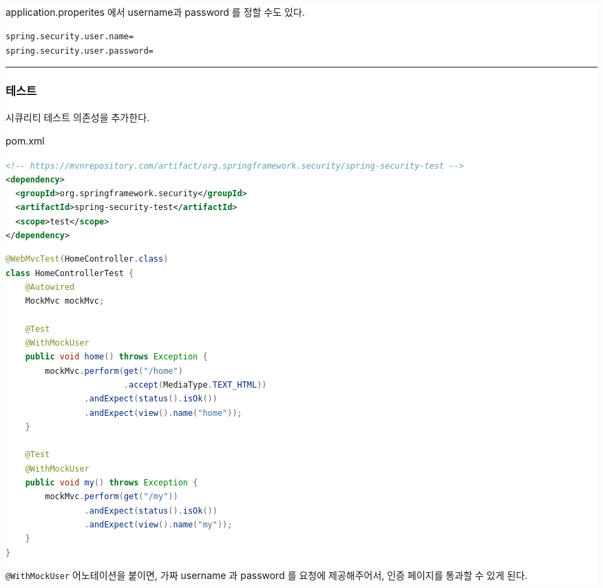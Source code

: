 

application.properites 에서 username과 password 를 정할 수도 있다.

```shell
spring.security.user.name=
spring.security.user.password=
```





---

### 테스트



시큐리티 테스트 의존성을 추가한다.

pom.xml

```xml
<!-- https://mvnrepository.com/artifact/org.springframework.security/spring-security-test -->
<dependency>
  <groupId>org.springframework.security</groupId>
  <artifactId>spring-security-test</artifactId>
  <scope>test</scope>
</dependency>
```

```java
@WebMvcTest(HomeController.class)
class HomeControllerTest {
    @Autowired
    MockMvc mockMvc;

    @Test
    @WithMockUser
    public void home() throws Exception {
        mockMvc.perform(get("/home")
                        .accept(MediaType.TEXT_HTML))
                .andExpect(status().isOk())
                .andExpect(view().name("home"));
    }
  
    @Test
    @WithMockUser
    public void my() throws Exception {
        mockMvc.perform(get("/my"))
                .andExpect(status().isOk())
                .andExpect(view().name("my"));
    }
}
```

`@WithMockUser` 어노테이션을 붙이면, 가짜 username 과 password 를 요청에 제공해주어서, 인증 페이지를 통과할 수 있게 된다.

